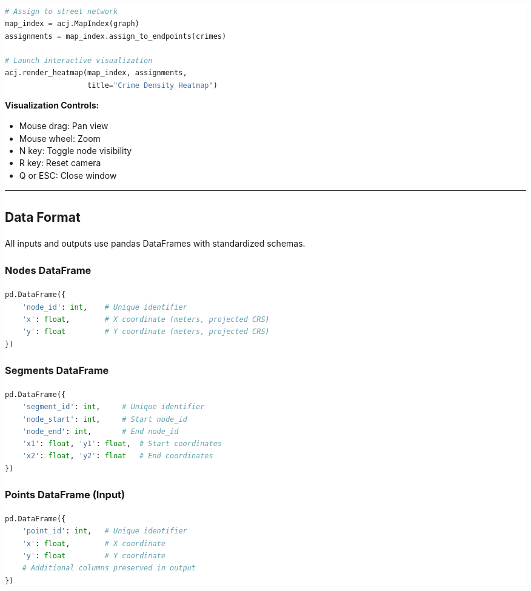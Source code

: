 ```python
# Assign to street network
map_index = acj.MapIndex(graph)
assignments = map_index.assign_to_endpoints(crimes)

# Launch interactive visualization
acj.render_heatmap(map_index, assignments, 
                   title="Crime Density Heatmap")
```

**Visualization Controls:**
- Mouse drag: Pan view
- Mouse wheel: Zoom
- N key: Toggle node visibility
- R key: Reset camera
- Q or ESC: Close window

---

## Data Format

All inputs and outputs use pandas DataFrames with standardized schemas.

### Nodes DataFrame
```python
pd.DataFrame({
    'node_id': int,    # Unique identifier
    'x': float,        # X coordinate (meters, projected CRS)
    'y': float         # Y coordinate (meters, projected CRS)
})
```

### Segments DataFrame
```python
pd.DataFrame({
    'segment_id': int,     # Unique identifier
    'node_start': int,     # Start node_id
    'node_end': int,       # End node_id
    'x1': float, 'y1': float,  # Start coordinates
    'x2': float, 'y2': float   # End coordinates
})
```

### Points DataFrame (Input)
```python
pd.DataFrame({
    'point_id': int,   # Unique identifier
    'x': float,        # X coordinate
    'y': float         # Y coordinate
    # Additional columns preserved in output
})
```
